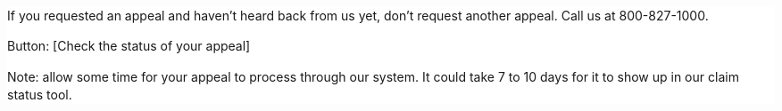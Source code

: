 If you requested an appeal and haven’t heard back from us yet,  don’t request another appeal. Call us at 800-827-1000.

Button: [Check the status of your appeal]

Note:  allow some time for your appeal to process through our system. It could take 7 to 10 days for it to show up in our claim status tool.
